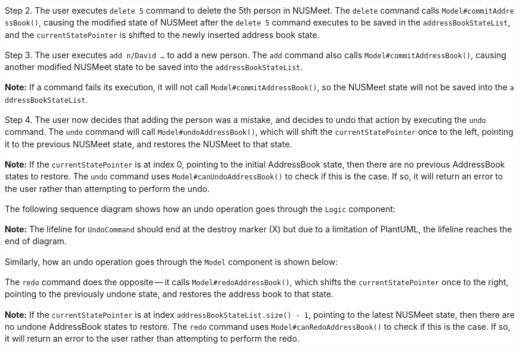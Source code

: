 <puml src="diagrams/UndoRedoState0.puml" alt="UndoRedoState0" />

Step 2. The user executes `delete 5` command to delete the 5th person in NUSMeet. The `delete` command calls `Model#commitAddressBook()`, causing the modified state of NUSMeet after the `delete 5` command executes to be saved in the `addressBookStateList`, and the `currentStatePointer` is shifted to the newly inserted address book state.

<puml src="diagrams/UndoRedoState1.puml" alt="UndoRedoState1" />

Step 3. The user executes `add n/David …​` to add a new person. The `add` command also calls `Model#commitAddressBook()`, causing another modified NUSMeet state to be saved into the `addressBookStateList`.

<puml src="diagrams/UndoRedoState2.puml" alt="UndoRedoState2" />

<box type="info" seamless>

**Note:** If a command fails its execution, it will not call `Model#commitAddressBook()`, so the NUSMeet state will not be saved into the `addressBookStateList`.

</box>

Step 4. The user now decides that adding the person was a mistake, and decides to undo that action by executing the `undo` command. The `undo` command will call `Model#undoAddressBook()`, which will shift the `currentStatePointer` once to the left, pointing it to the previous NUSMeet state, and restores the NUSMeet to that state.

<puml src="diagrams/UndoRedoState3.puml" alt="UndoRedoState3" />

<box type="info" seamless>

**Note:** If the `currentStatePointer` is at index 0, pointing to the initial AddressBook state, then there are no previous AddressBook states to restore. The `undo` command uses `Model#canUndoAddressBook()` to check if this is the case. If so, it will return an error to the user rather
than attempting to perform the undo.

</box>

The following sequence diagram shows how an undo operation goes through the `Logic` component:

<puml src="diagrams/UndoSequenceDiagram-Logic.puml" alt="UndoSequenceDiagram-Logic" />

<box type="info" seamless>

**Note:** The lifeline for `UndoCommand` should end at the destroy marker (X) but due to a limitation of PlantUML, the lifeline reaches the end of diagram.

</box>

Similarly, how an undo operation goes through the `Model` component is shown below:

<puml src="diagrams/UndoSequenceDiagram-Model.puml" alt="UndoSequenceDiagram-Model" />

The `redo` command does the opposite — it calls `Model#redoAddressBook()`, which shifts the `currentStatePointer` once to the right, pointing to the previously undone state, and restores the address book to that state.

<box type="info" seamless>

**Note:** If the `currentStatePointer` is at index `addressBookStateList.size() - 1`, pointing to the latest NUSMeet state, then there are no undone AddressBook states to restore. The `redo` command uses `Model#canRedoAddressBook()` to check if this is the case. If so, it will return an error to the user rather than attempting to perform the redo.
